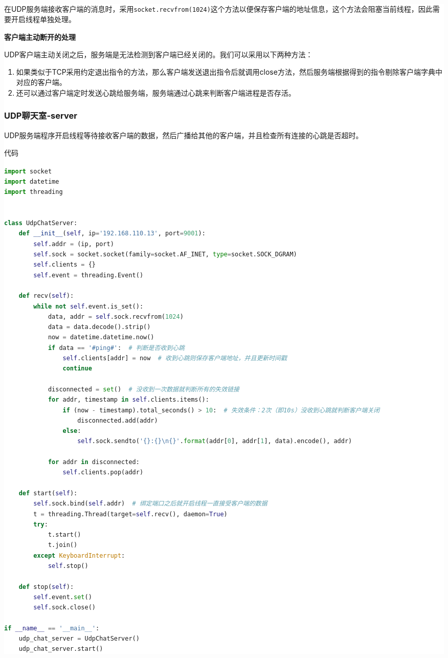 在UDP服务端接收客户端的消息时，采用`socket.recvfrom(1024)`这个方法以便保存客户端的地址信息，这个方法会阻塞当前线程，因此需要开启线程单独处理。

**客户端主动断开的处理**

UDP客户端主动关闭之后，服务端是无法检测到客户端已经关闭的。我们可以采用以下两种方法：

1. 如果类似于TCP采用约定退出指令的方法，那么客户端发送退出指令后就调用close方法，然后服务端根据得到的指令剔除客户端字典中对应的客户端。
2. 还可以通过客户端定时发送心跳给服务端，服务端通过心跳来判断客户端进程是否存活。

### UDP聊天室-server

UDP服务端程序开启线程等待接收客户端的数据，然后广播给其他的客户端，并且检查所有连接的心跳是否超时。

代码
```python
import socket
import datetime
import threading


class UdpChatServer:
    def __init__(self, ip='192.168.110.13', port=9001):
        self.addr = (ip, port)
        self.sock = socket.socket(family=socket.AF_INET, type=socket.SOCK_DGRAM)
        self.clients = {}
        self.event = threading.Event()
    
    def recv(self):
        while not self.event.is_set():
            data, addr = self.sock.recvfrom(1024)
            data = data.decode().strip()
            now = datetime.datetime.now()
            if data == '#ping#':  # 判断是否收到心跳
                self.clients[addr] = now  # 收到心跳则保存客户端地址，并且更新时间戳
                continue
                
            disconnected = set()  # 没收到一次数据就判断所有的失效链接
            for addr, timestamp in self.clients.items():
                if (now - timestamp).total_seconds() > 10:  # 失效条件：2次（即10s）没收到心跳就判断客户端关闭
                    disconnected.add(addr)
                else:
                    self.sock.sendto('{}:{}\n{}'.format(addr[0], addr[1], data).encode(), addr)
                    
            for addr in disconnected:
                self.clients.pop(addr)
            
    def start(self):
        self.sock.bind(self.addr)  # 绑定端口之后就开启线程一直接受客户端的数据
        t = threading.Thread(target=self.recv(), daemon=True)
        try:
            t.start()
            t.join()
        except KeyboardInterrupt:
            self.stop()
        
    def stop(self):
        self.event.set()
        self.sock.close()

if __name__ == '__main__':
    udp_chat_server = UdpChatServer()
    udp_chat_server.start()
```
